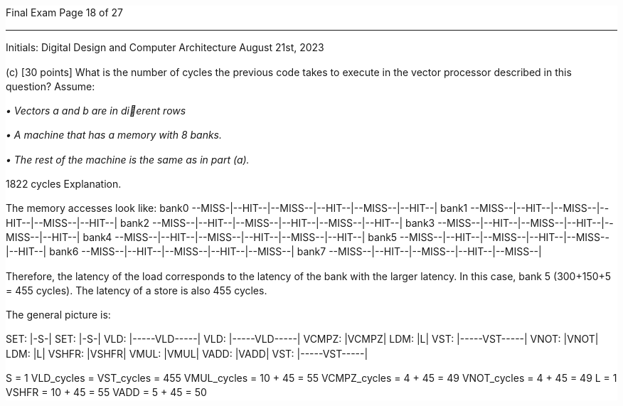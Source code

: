 Final Exam Page 18 of 27


-----

Initials: Digital Design and Computer Architecture August 21st, 2023

(c) [30 points] What is the number of cycles the previous code takes to execute in the vector processor
described in this question? Assume:

_• Vectors a and b are in dierent rows_

_• A machine that has a memory with 8 banks._

_• The rest of the machine is the same as in part (a)._

1822 cycles
Explanation.

The memory accesses look like:
bank0 --MISS-|--HIT--|--MISS--|--HIT--|--MISS--|--HIT--|
bank1 --MISS--|--HIT--|--MISS--|--HIT--|--MISS--|--HIT--|
bank2 --MISS--|--HIT--|--MISS--|--HIT--|--MISS--|--HIT--|
bank3 --MISS--|--HIT--|--MISS--|--HIT--|--MISS--|--HIT--|
bank4 --MISS--|--HIT--|--MISS--|--HIT--|--MISS--|--HIT--|
bank5 --MISS--|--HIT--|--MISS--|--HIT--|--MISS--|--HIT--|
bank6 --MISS--|--HIT--|--MISS--|--HIT--|--MISS--|
bank7 --MISS--|--HIT--|--MISS--|--HIT--|--MISS--|

Therefore, the latency of the load corresponds to the latency of the bank with the larger
latency. In this case, bank 5 (300+150+5 = 455 cycles). The latency of a store is also
455 cycles.

The general picture is:

SET: |-S-|
SET: |-S-|
VLD: |-----VLD-----|
VLD: |-----VLD-----|
VCMPZ: |VCMPZ|
LDM: |L|
VST: |-----VST-----|
VNOT: |VNOT|
LDM: |L|
VSHFR: |VSHFR|
VMUL: |VMUL|
VADD: |VADD|
VST: |-----VST-----|

S = 1
VLD_cycles = VST_cycles = 455
VMUL_cycles = 10 + 45 = 55
VCMPZ_cycles = 4 + 45 = 49
VNOT_cycles = 4 + 45 = 49
L = 1
VSHFR = 10 + 45 = 55
VADD = 5 + 45 = 50
